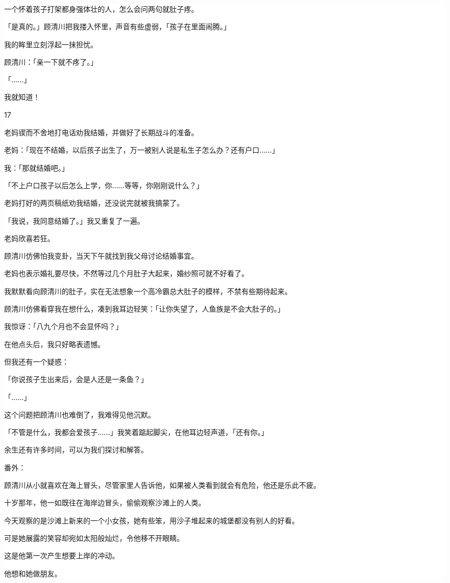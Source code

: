 一个怀着孩子打架都身强体壮的人，怎么会问两句就肚子疼。

「是真的。」顾清川把我搂入怀里，声音有些虚弱，「孩子在里面闹腾。」

我的眸里立刻浮起一抹担忧。

顾清川：「亲一下就不疼了。」

「……」

我就知道！

17

老妈锲而不舍地打电话劝我结婚，并做好了长期战斗的准备。

老妈：「现在不结婚，以后孩子出生了，万一被别人说是私生子怎么办？还有户口……」

我：「那就结婚吧。」

「不上户口孩子以后怎么上学，你……等等，你刚刚说什么？」

老妈打好的两页稿纸劝我结婚，还没说完就被我搞蒙了。

「我说，我同意结婚了。」我又重复了一遍。

老妈欣喜若狂。

顾清川仿佛怕我变卦，当天下午就找到我父母讨论结婚事宜。

老妈也表示婚礼要尽快，不然等过几个月肚子大起来，婚纱照可就不好看了。

我默默看向顾清川的肚子，实在无法想象一个高冷霸总大肚子的模样，不禁有些期待起来。

顾清川仿佛看穿我在想什么，凑到我耳边轻笑：「让你失望了，人鱼族是不会大肚子的。」

我惊讶：「八九个月也不会显怀吗？」

在他点头后，我只好略表遗憾。

但我还有一个疑惑：

「你说孩子生出来后，会是人还是一条鱼？」

「……」

这个问题把顾清川也难倒了，我难得见他沉默。

「不管是什么，我都会爱孩子……」我笑着踮起脚尖，在他耳边轻声道，「还有你。」

余生还有许多时间，可以为我们探讨和解答。

番外：

顾清川从小就喜欢在海上冒头，尽管家里人告诉他，如果被人类看到就会有危险，他还是乐此不疲。

十岁那年，他一如既往在海岸边冒头，偷偷观察沙滩上的人类。

今天观察的是沙滩上新来的一个小女孩，她有些笨，用沙子堆起来的城堡都没有别人的好看。

可是她展露的笑容却宛如太阳般灿烂，令他移不开眼睛。

这是他第一次产生想要上岸的冲动。

他想和她做朋友。
